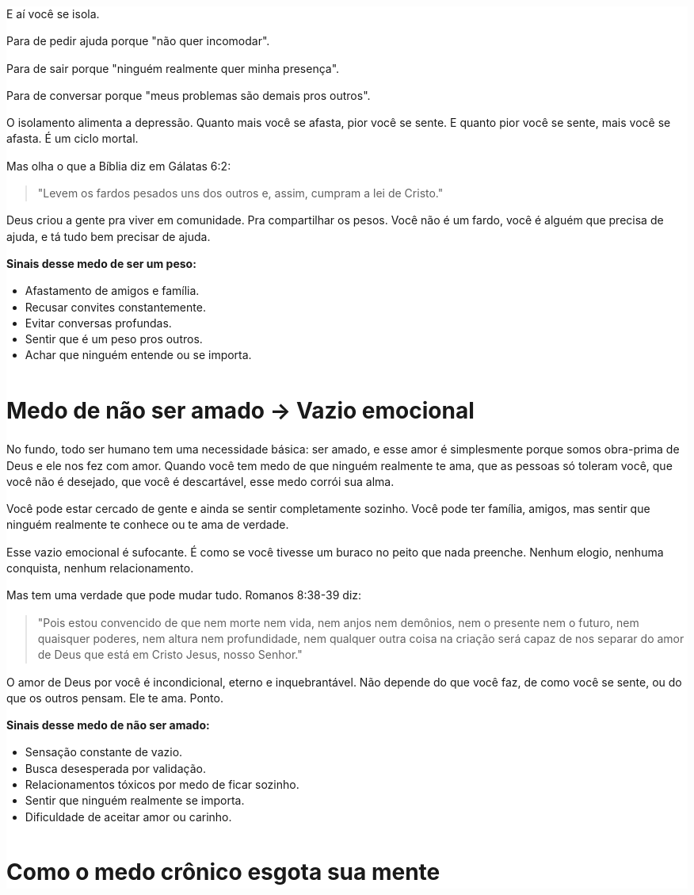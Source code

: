 E aí você se isola.

Para de pedir ajuda porque "não quer incomodar".

Para de sair porque "ninguém realmente quer minha presença".

Para de conversar porque "meus problemas são demais pros outros".

O isolamento alimenta a depressão. Quanto mais você se afasta, pior você se sente. E quanto pior você se sente, mais você se afasta. É um ciclo mortal.

Mas olha o que a Bíblia diz em Gálatas 6:2:

> "Levem os fardos pesados uns dos outros e, assim, cumpram a lei de Cristo."

Deus criou a gente pra viver em comunidade. Pra compartilhar os pesos. Você não é um fardo, você é alguém que precisa de ajuda, e tá tudo bem precisar de ajuda.

**Sinais desse medo de ser um peso:**
- Afastamento de amigos e família.
- Recusar convites constantemente.
- Evitar conversas profundas.
- Sentir que é um peso pros outros.
- Achar que ninguém entende ou se importa.

# Medo de não ser amado → Vazio emocional

No fundo, todo ser humano tem uma necessidade básica: ser amado, e esse amor é simplesmente porque somos obra-prima de Deus e ele nos fez com amor. Quando você tem medo de que ninguém realmente te ama, que as pessoas só toleram você, que você não é desejado, que você é descartável, esse medo corrói sua alma.

Você pode estar cercado de gente e ainda se sentir completamente sozinho. Você pode ter família, amigos, mas sentir que ninguém realmente te conhece ou te ama de verdade.

Esse vazio emocional é sufocante. É como se você tivesse um buraco no peito que nada preenche. Nenhum elogio, nenhuma conquista, nenhum relacionamento.

Mas tem uma verdade que pode mudar tudo. Romanos 8:38-39 diz:

> "Pois estou convencido de que nem morte nem vida, nem anjos nem demônios, nem o presente nem o futuro, nem quaisquer poderes, nem altura nem profundidade, nem qualquer outra coisa na criação será capaz de nos separar do amor de Deus que está em Cristo Jesus, nosso Senhor."

O amor de Deus por você é incondicional, eterno e inquebrantável. Não depende do que você faz, de como você se sente, ou do que os outros pensam. Ele te ama. Ponto.

**Sinais desse medo de não ser amado:**
- Sensação constante de vazio.
- Busca desesperada por validação.
- Relacionamentos tóxicos por medo de ficar sozinho.
- Sentir que ninguém realmente se importa.
- Dificuldade de aceitar amor ou carinho.

# Como o medo crônico esgota sua mente
